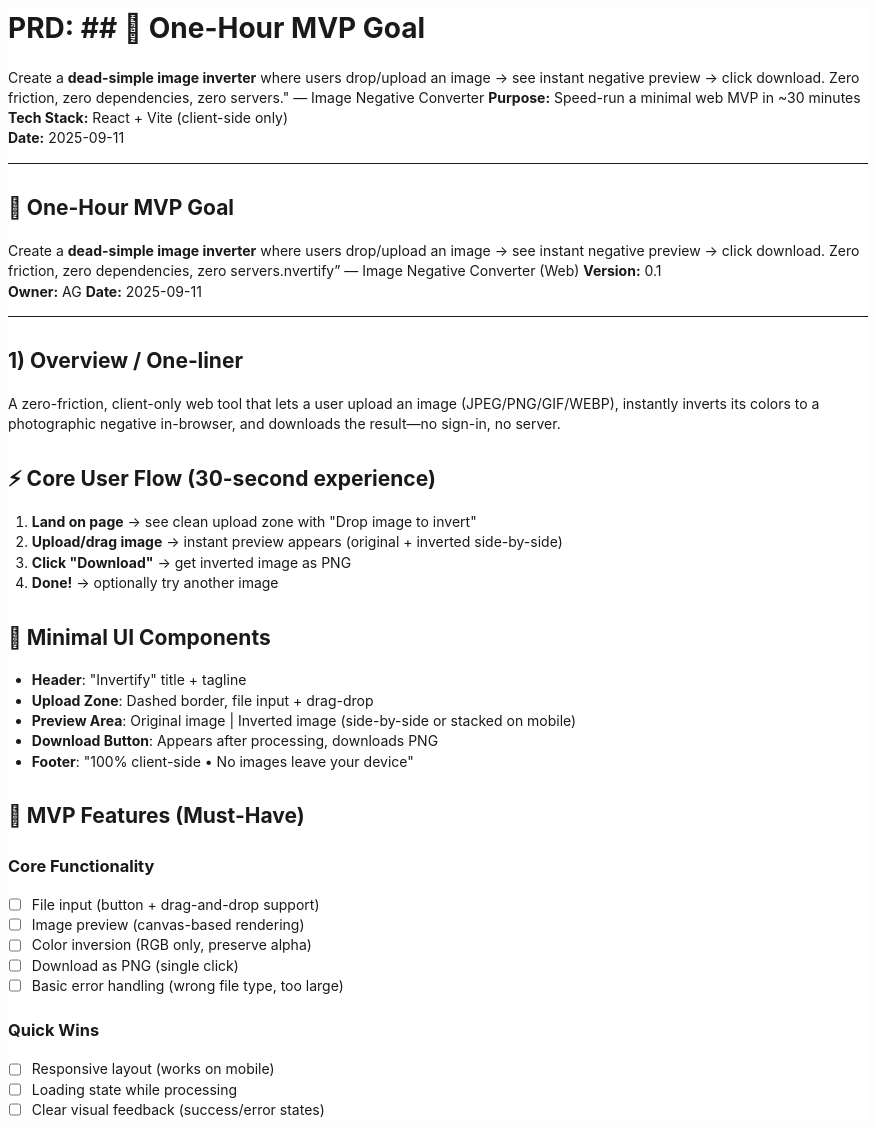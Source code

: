 # PRD: ## 🎯 One-Hour MVP Goal
Create a **dead-simple image inverter** where users drop/upload an image → see instant negative preview → click download. Zero friction, zero dependencies, zero servers." — Image Negative Converter
**Purpose:** Speed-run a minimal web MVP in ~30 minutes  
**Tech Stack:** React + Vite (client-side only)  
**Date:** 2025-09-11

---

## 🎯 One-Hour MVP Goal
Create a **dead-simple image inverter** where users drop/upload an image → see instant negative preview → click download. Zero friction, zero dependencies, zero servers.nvertify” — Image Negative Converter (Web)
**Version:** 0.1  
**Owner:** AG
**Date:** 2025-09-11

---

## 1) Overview / One‑liner
A zero-friction, client-only web tool that lets a user upload an image (JPEG/PNG/GIF/WEBP), instantly inverts its colors to a photographic negative in-browser, and downloads the result—no sign-in, no server.

## ⚡ Core User Flow (30-second experience)
1. **Land on page** → see clean upload zone with "Drop image to invert"
2. **Upload/drag image** → instant preview appears (original + inverted side-by-side)  
3. **Click "Download"** → get inverted image as PNG
4. **Done!** → optionally try another image

## 🎨 Minimal UI Components
- **Header**: "Invertify" title + tagline
- **Upload Zone**: Dashed border, file input + drag-drop
- **Preview Area**: Original image | Inverted image (side-by-side or stacked on mobile)
- **Download Button**: Appears after processing, downloads PNG
- **Footer**: "100% client-side • No images leave your device"

## 🚀 MVP Features (Must-Have)
### Core Functionality
- [ ] File input (button + drag-and-drop support)
- [ ] Image preview (canvas-based rendering)  
- [ ] Color inversion (RGB only, preserve alpha)
- [ ] Download as PNG (single click)
- [ ] Basic error handling (wrong file type, too large)

### Quick Wins
- [ ] Responsive layout (works on mobile)
- [ ] Loading state while processing
- [ ] Clear visual feedback (success/error states)
